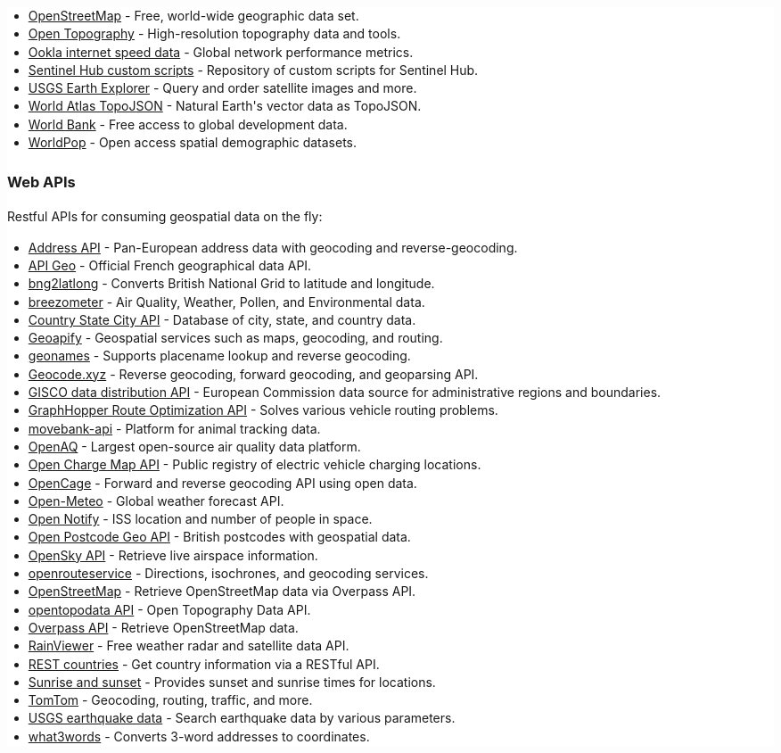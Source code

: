 - [OpenStreetMap](https://www.geofabrik.de/data/download.html) - Free, world-wide geographic data set.
- [Open Topography](https://opentopography.org/) - High-resolution topography data and tools.
- [Ookla internet speed data](https://github.com/teamookla/ookla-open-data) - Global network performance metrics.
- [Sentinel Hub custom scripts](https://github.com/sentinel-hub/custom-scripts) - Repository of custom scripts for Sentinel Hub.
- [USGS Earth Explorer](https://earthexplorer.usgs.gov/) - Query and order satellite images and more.
- [World Atlas TopoJSON](https://github.com/topojson/world-atlas) - Natural Earth's vector data as TopoJSON.
- [World Bank](https://data.worldbank.org/) - Free access to global development data.
- [WorldPop](https://www.worldpop.org/) - Open access spatial demographic datasets.


### Web APIs 
Restful APIs for consuming geospatial data on the fly:

- [Address API](https://gisco-services.ec.europa.eu/addressapi/docs/) - Pan-European address data with geocoding and reverse-geocoding.
- [API Geo](https://api.gouv.fr/les-api/api-geo) - Official French geographical data API.
- [bng2latlong](https://www.getthedata.com/bng2latlong) - Converts British National Grid to latitude and longitude.
- [breezometer](https://docs.breezometer.com/api-documentation/introduction/) - Air Quality, Weather, Pollen, and Environmental data.
- [Country State City API](https://countrystatecity.in/) - Database of city, state, and country data.
- [Geoapify](https://apidocs.geoapify.com/) - Geospatial services such as maps, geocoding, and routing.
- [geonames](http://www.geonames.org/export/web-services.html) - Supports placename lookup and reverse geocoding.
- [Geocode.xyz](https://geocode.xyz/) - Reverse geocoding, forward geocoding, and geoparsing API.
- [GISCO data distribution API](https://gisco-services.ec.europa.eu/distribution/v2/) - European Commission data source for administrative regions and boundaries.
- [GraphHopper Route Optimization API](https://www.graphhopper.com/route-optimization/) - Solves various vehicle routing problems.
- [movebank-api](https://github.com/movebank/movebank-api-doc) - Platform for animal tracking data.
- [OpenAQ](https://openaq.org/) - Largest open-source air quality data platform.
- [Open Charge Map API](https://openchargemap.org/site/develop/api) - Public registry of electric vehicle charging locations.
- [OpenCage](https://opencagedata.com/api) - Forward and reverse geocoding API using open data.
- [Open-Meteo](https://open-meteo.com/) - Global weather forecast API.
- [Open Notify](http://open-notify.org/Open-Notify-API/) - ISS location and number of people in space.
- [Open Postcode Geo API](https://www.getthedata.com/open-postcode-geo-api) - British postcodes with geospatial data.
- [OpenSky API](https://openskynetwork.github.io/opensky-api/rest.html) - Retrieve live airspace information.
- [openrouteservice](https://openrouteservice.org/dev/#/api-docs) - Directions, isochrones, and geocoding services.
- [OpenStreetMap](https://wiki.openstreetmap.org/wiki/Overpass_API) - Retrieve OpenStreetMap data via Overpass API.
- [opentopodata API](https://www.opentopodata.org/) - Open Topography Data API.
- [Overpass API](https://wiki.openstreetmap.org/wiki/Overpass_API) - Retrieve OpenStreetMap data.
- [RainViewer](https://www.rainviewer.com/api.html) - Free weather radar and satellite data API.
- [REST countries](https://restcountries.com/) - Get country information via a RESTful API.
- [Sunrise and sunset](https://sunrise-sunset.org/api) - Provides sunset and sunrise times for locations.
- [TomTom](https://developer.tomtom.com/api-explorer-index/documentation/product-information/introduction) - Geocoding, routing, traffic, and more.
- [USGS earthquake data](https://earthquake.usgs.gov/fdsnws/event/1/) - Search earthquake data by various parameters.
- [what3words](https://developer.what3words.com/public-api) - Converts 3-word addresses to coordinates.
